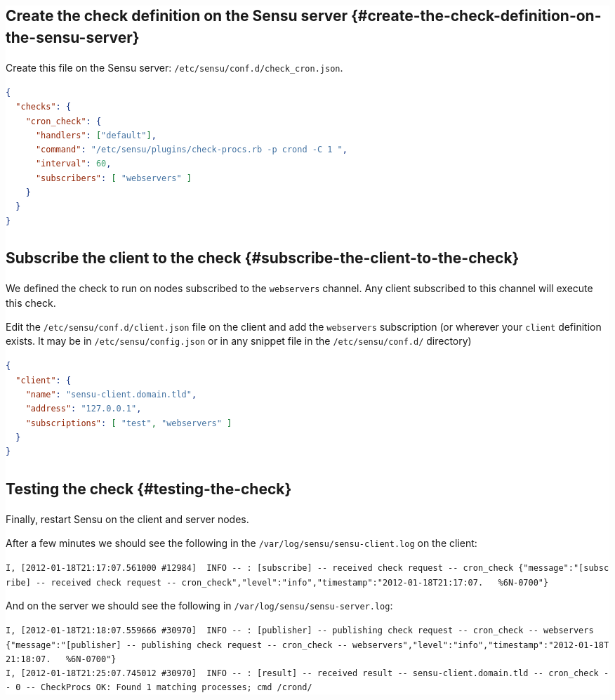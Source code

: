 ## Create the check definition on the Sensu server {#create-the-check-definition-on-the-sensu-server}

Create this file on the Sensu server:
`/etc/sensu/conf.d/check_cron.json`.

~~~ json
{
  "checks": {
    "cron_check": {
      "handlers": ["default"],
      "command": "/etc/sensu/plugins/check-procs.rb -p crond -C 1 ",
      "interval": 60,
      "subscribers": [ "webservers" ]
    }
  }
}
~~~

## Subscribe the client to the check {#subscribe-the-client-to-the-check}

We defined the check to run on nodes subscribed to the `webservers`
channel. Any client subscribed to this channel will execute this check.

Edit the `/etc/sensu/conf.d/client.json` file on the client and add the
`webservers` subscription (or wherever your `client` definition exists.
It may be in `/etc/sensu/config.json` or in any snippet file in the
`/etc/sensu/conf.d/` directory)

~~~ json
{
  "client": {
    "name": "sensu-client.domain.tld",
    "address": "127.0.0.1",
    "subscriptions": [ "test", "webservers" ]
  }
}
~~~

## Testing the check {#testing-the-check}

Finally, restart Sensu on the client and server nodes.

After a few minutes we should see the following in the `/var/log/sensu/sensu-client.log` on the client:

    I, [2012-01-18T21:17:07.561000 #12984]  INFO -- : [subscribe] -- received check request -- cron_check {"message":"[subscribe] -- received check request -- cron_check","level":"info","timestamp":"2012-01-18T21:17:07.   %6N-0700"}

And on the server we should see the following in `/var/log/sensu/sensu-server.log`:

    I, [2012-01-18T21:18:07.559666 #30970]  INFO -- : [publisher] -- publishing check request -- cron_check -- webservers {"message":"[publisher] -- publishing check request -- cron_check -- webservers","level":"info","timestamp":"2012-01-18T21:18:07.   %6N-0700"}
    I, [2012-01-18T21:25:07.745012 #30970]  INFO -- : [result] -- received result -- sensu-client.domain.tld -- cron_check -- 0 -- CheckProcs OK: Found 1 matching processes; cmd /crond/

